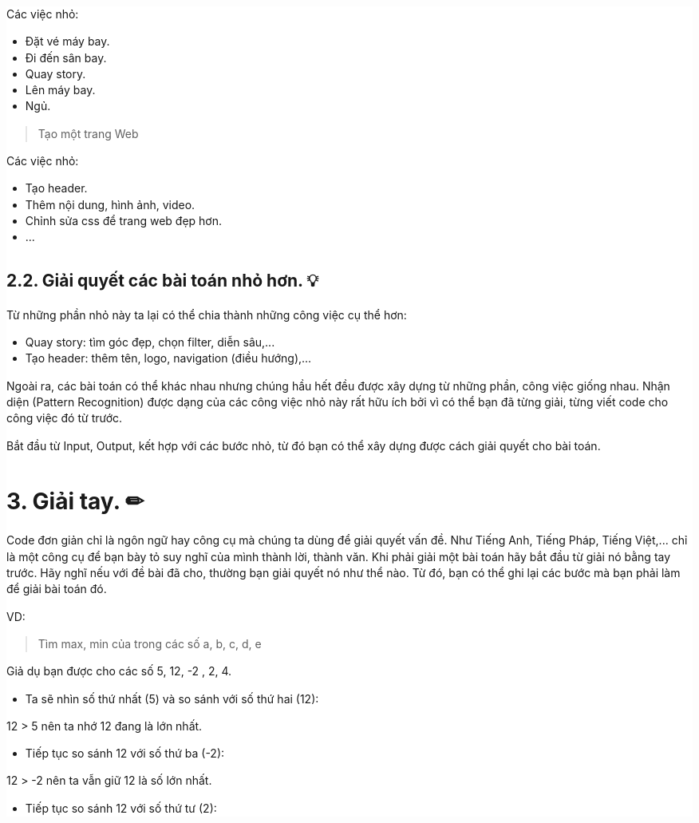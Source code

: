 Các việc nhỏ:

- Đặt vé máy bay.
- Đi đến sân bay.
- Quay story.
- Lên máy bay.
- Ngủ.

> Tạo một trang Web
> 

Các việc nhỏ:

- Tạo header.
- Thêm nội dung, hình ảnh, video.
- Chỉnh sửa css để trang web đẹp hơn.
- ...

## 2.2. Giải quyết các bài toán nhỏ hơn. 💡

Từ những phần nhỏ này ta lại có thể chia thành những công việc cụ thể hơn:

- Quay story: tìm góc đẹp, chọn filter, diễn sâu,...
- Tạo header: thêm tên, logo, navigation (điều hướng),...

Ngoài ra, các bài toán có thể khác nhau nhưng chúng hầu hết đều được xây dựng từ những phần, công việc giống nhau. Nhận diện (Pattern Recognition) được dạng của các công việc nhỏ này rất hữu ích bởi vì có thể bạn đã từng giải, từng viết code cho công việc đó từ trước.

Bắt đầu từ Input, Output, kết hợp với các bước nhỏ, từ đó bạn có thể xây dựng được cách giải quyết cho bài toán.

# 3. Giải tay. ✏

Code đơn giản chỉ là ngôn ngữ hay công cụ mà chúng ta dùng để giải quyết vấn đề. Như Tiếng Anh, Tiếng Pháp, Tiếng Việt,... chỉ là một công cụ để bạn bày tỏ suy nghĩ của mình thành lời, thành văn. Khi phải giải một bài toán hãy bắt đầu từ giải nó bằng tay trước. Hãy nghĩ nếu với đề bài đã cho, thường bạn giải quyết nó như thể nào. Từ đó, bạn có thể ghi lại các bước mà bạn phải làm để giải bài toán đó.

VD:

> Tìm max, min của trong các số a, b, c, d, e
> 

Giả dụ bạn được cho các số 5, 12, -2 , 2, 4.

- Ta sẽ nhìn số thứ nhất (5) và so sánh với số thứ hai (12):

12 > 5 nên ta nhớ 12 đang là lớn nhất.

- Tiếp tục so sánh 12 với số thứ ba (-2):

12 > -2 nên ta vẫn giữ 12 là số lớn nhất.

- Tiếp tục so sánh 12 với số thứ tư (2):
